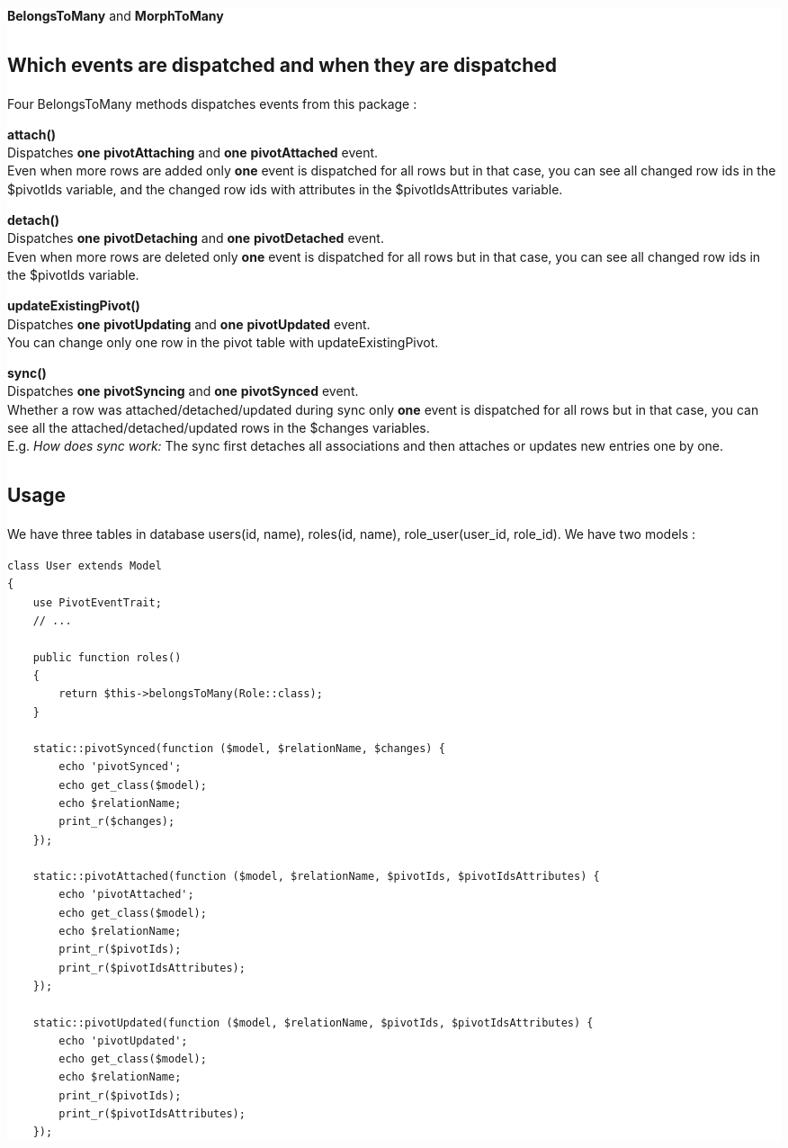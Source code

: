 **BelongsToMany**  and **MorphToMany**

## Which events are dispatched and when they are dispatched

Four BelongsToMany methods dispatches events from this package :

**attach()**  
Dispatches **one** **pivotAttaching** and **one** **pivotAttached** event.  
Even when more rows are added only **one** event is dispatched for all rows but in that case, you can see all changed row ids in the $pivotIds variable, and the changed row ids with attributes in the $pivotIdsAttributes variable.

**detach()**  
Dispatches **one** **pivotDetaching** and **one** **pivotDetached** event.  
Even when more rows are deleted only **one** event is dispatched for all rows but in that case, you can see all changed row ids in the $pivotIds variable.

**updateExistingPivot()**  
Dispatches **one** **pivotUpdating** and **one** **pivotUpdated** event.   
You can change only one row in the pivot table with updateExistingPivot.

**sync()**  
Dispatches **one** **pivotSyncing** and **one** **pivotSynced** event.  
Whether a row was attached/detached/updated during sync only **one** event is dispatched for all rows but in that case, you can see all the attached/detached/updated rows in the $changes variables.  
E.g. *How does sync work:* The sync first detaches all associations and then attaches or updates new entries one by one.

## Usage

We have three tables in database users(id, name), roles(id, name), role_user(user_id, role_id).
We have two models :

```
class User extends Model
{
    use PivotEventTrait;
    // ...

    public function roles()
    {
        return $this->belongsToMany(Role::class);
    }

    static::pivotSynced(function ($model, $relationName, $changes) {
        echo 'pivotSynced';
        echo get_class($model);
        echo $relationName;
        print_r($changes);
    });    

    static::pivotAttached(function ($model, $relationName, $pivotIds, $pivotIdsAttributes) {
        echo 'pivotAttached';
        echo get_class($model);
        echo $relationName;
        print_r($pivotIds);
        print_r($pivotIdsAttributes);
    });
    
    static::pivotUpdated(function ($model, $relationName, $pivotIds, $pivotIdsAttributes) {
        echo 'pivotUpdated';
        echo get_class($model);
        echo $relationName;
        print_r($pivotIds);
        print_r($pivotIdsAttributes);
    });
```